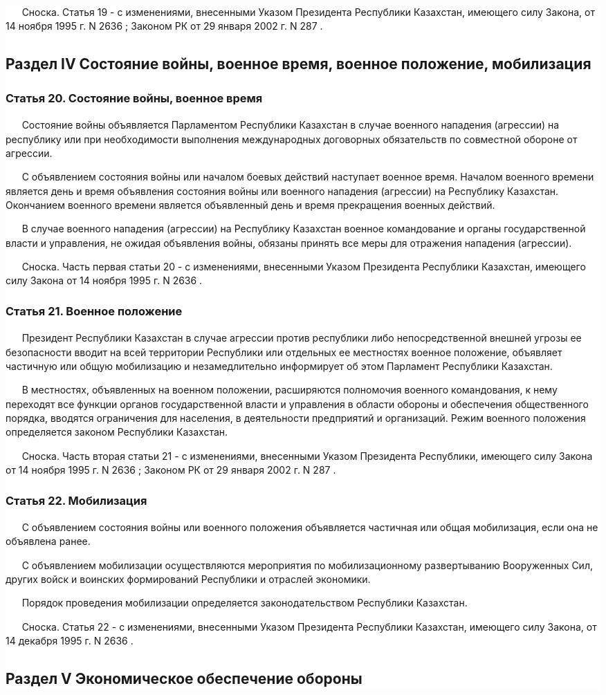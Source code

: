       Сноска. Статья 19 - с изменениями, внесенными Указом Президента Республики Казахстан, имеющего силу Закона, от 14 ноября 1995 г. N  2636  ; Законом РК от 29 января 2002 г. N  287  .

## Раздел IV Состояние войны, военное время, военное положение, мобилизация

### Статья 20. Состояние войны, военное время

      Состояние войны объявляется Парламентом Республики Казахстан в случае военного нападения (агрессии) на республику или при необходимости выполнения международных договорных обязательств по совместной обороне от агрессии.

      С объявлением состояния войны или началом боевых действий наступает военное время. Началом военного времени является день и время объявления состояния войны или военного нападения (агрессии) на Республику Казахстан. Окончанием военного времени является объявленный день и время прекращения военных действий.

      В случае военного нападения (агрессии) на Республику Казахстан военное командование и органы государственной власти и управления, не ожидая объявления войны, обязаны принять все меры для отражения нападения (агрессии).

      Сноска. Часть первая статьи 20 - с изменениями, внесенными Указом Президента Республики Казахстан, имеющего силу Закона от 14 ноября 1995 г. N  2636  .

### Статья 21. Военное положение

      Президент Республики Казахстан в случае агрессии против республики либо непосредственной внешней угрозы ее безопасности вводит на всей территории Республики или отдельных ее местностях военное положение, объявляет частичную или общую мобилизацию и незамедлительно информирует об этом Парламент Республики Казахстан.

      В местностях, объявленных на военном положении, расширяются полномочия военного командования, к нему переходят все функции органов государственной власти и управления в области обороны и обеспечения общественного порядка, вводятся ограничения для населения, в деятельности предприятий и организаций. Режим военного положения определяется законом Республики Казахстан.

      Сноска. Часть вторая статьи 21 - с изменениями, внесенными Указом Президента Республики, имеющего силу Закона от 14 ноября 1995 г. N  2636  ; Законом РК от 29 января 2002 г. N  287  .

### Статья 22. Мобилизация

      С объявлением состояния войны или военного положения объявляется частичная или общая мобилизация, если она не объявлена ранее.

      С объявлением мобилизации осуществляются мероприятия по мобилизационному развертыванию Вооруженных Сил, других войск и воинских формирований Республики и отраслей экономики.

      Порядок проведения мобилизации определяется законодательством Республики Казахстан.

      Сноска. Статья 22 - с изменениями, внесенными Указом Президента Республики Казахстан, имеющего силу Закона, от 14 декабря 1995 г. N  2636  .

## Раздел V Экономическое обеспечение обороны
